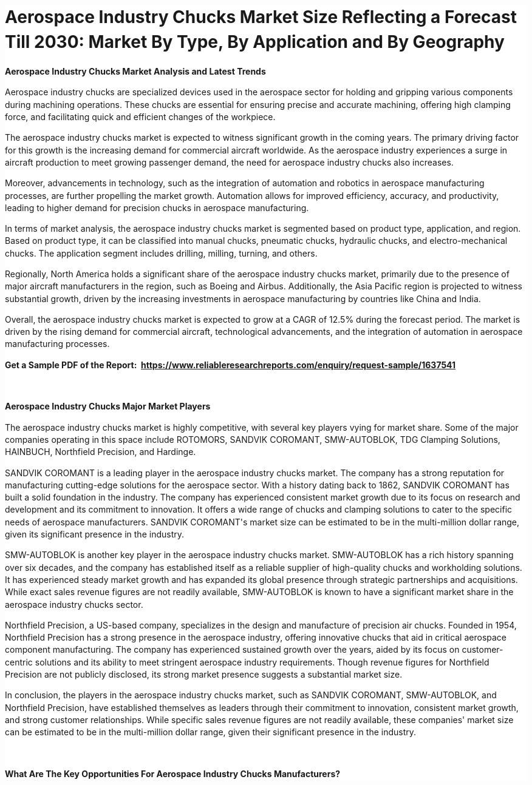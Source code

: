 <p><h1>Aerospace Industry Chucks Market Size Reflecting a Forecast Till 2030: Market By Type, By Application and By Geography</h1></p><p><strong>Aerospace Industry Chucks Market Analysis and Latest Trends</strong></p>
<p><p>Aerospace industry chucks are specialized devices used in the aerospace sector for holding and gripping various components during machining operations. These chucks are essential for ensuring precise and accurate machining, offering high clamping force, and facilitating quick and efficient changes of the workpiece.</p><p>The aerospace industry chucks market is expected to witness significant growth in the coming years. The primary driving factor for this growth is the increasing demand for commercial aircraft worldwide. As the aerospace industry experiences a surge in aircraft production to meet growing passenger demand, the need for aerospace industry chucks also increases.</p><p>Moreover, advancements in technology, such as the integration of automation and robotics in aerospace manufacturing processes, are further propelling the market growth. Automation allows for improved efficiency, accuracy, and productivity, leading to higher demand for precision chucks in aerospace manufacturing.</p><p>In terms of market analysis, the aerospace industry chucks market is segmented based on product type, application, and region. Based on product type, it can be classified into manual chucks, pneumatic chucks, hydraulic chucks, and electro-mechanical chucks. The application segment includes drilling, milling, turning, and others.</p><p>Regionally, North America holds a significant share of the aerospace industry chucks market, primarily due to the presence of major aircraft manufacturers in the region, such as Boeing and Airbus. Additionally, the Asia Pacific region is projected to witness substantial growth, driven by the increasing investments in aerospace manufacturing by countries like China and India.</p><p>Overall, the aerospace industry chucks market is expected to grow at a CAGR of 12.5% during the forecast period. The market is driven by the rising demand for commercial aircraft, technological advancements, and the integration of automation in aerospace manufacturing processes.</p></p>
<p><strong>Get a Sample PDF of the Report:&nbsp; <a href="https://www.reliableresearchreports.com/enquiry/request-sample/1637541">https://www.reliableresearchreports.com/enquiry/request-sample/1637541</a></strong></p>
<p>&nbsp;</p>
<p><strong>Aerospace Industry Chucks Major Market Players</strong></p>
<p><p>The aerospace industry chucks market is highly competitive, with several key players vying for market share. Some of the major companies operating in this space include ROTOMORS, SANDVIK COROMANT, SMW-AUTOBLOK, TDG Clamping Solutions, HAINBUCH, Northfield Precision, and Hardinge. </p><p>SANDVIK COROMANT is a leading player in the aerospace industry chucks market. The company has a strong reputation for manufacturing cutting-edge solutions for the aerospace sector. With a history dating back to 1862, SANDVIK COROMANT has built a solid foundation in the industry. The company has experienced consistent market growth due to its focus on research and development and its commitment to innovation. It offers a wide range of chucks and clamping solutions to cater to the specific needs of aerospace manufacturers. SANDVIK COROMANT's market size can be estimated to be in the multi-million dollar range, given its significant presence in the industry.</p><p>SMW-AUTOBLOK is another key player in the aerospace industry chucks market. SMW-AUTOBLOK has a rich history spanning over six decades, and the company has established itself as a reliable supplier of high-quality chucks and workholding solutions. It has experienced steady market growth and has expanded its global presence through strategic partnerships and acquisitions. While exact sales revenue figures are not readily available, SMW-AUTOBLOK is known to have a significant market share in the aerospace industry chucks sector.</p><p>Northfield Precision, a US-based company, specializes in the design and manufacture of precision air chucks. Founded in 1954, Northfield Precision has a strong presence in the aerospace industry, offering innovative chucks that aid in critical aerospace component manufacturing. The company has experienced sustained growth over the years, aided by its focus on customer-centric solutions and its ability to meet stringent aerospace industry requirements. Though revenue figures for Northfield Precision are not publicly disclosed, its strong market presence suggests a substantial market size.</p><p>In conclusion, the players in the aerospace industry chucks market, such as SANDVIK COROMANT, SMW-AUTOBLOK, and Northfield Precision, have established themselves as leaders through their commitment to innovation, consistent market growth, and strong customer relationships. While specific sales revenue figures are not readily available, these companies' market size can be estimated to be in the multi-million dollar range, given their significant presence in the industry.</p></p>
<p>&nbsp;</p>
<p><strong>What Are The Key Opportunities For Aerospace Industry Chucks Manufacturers?</strong></p>